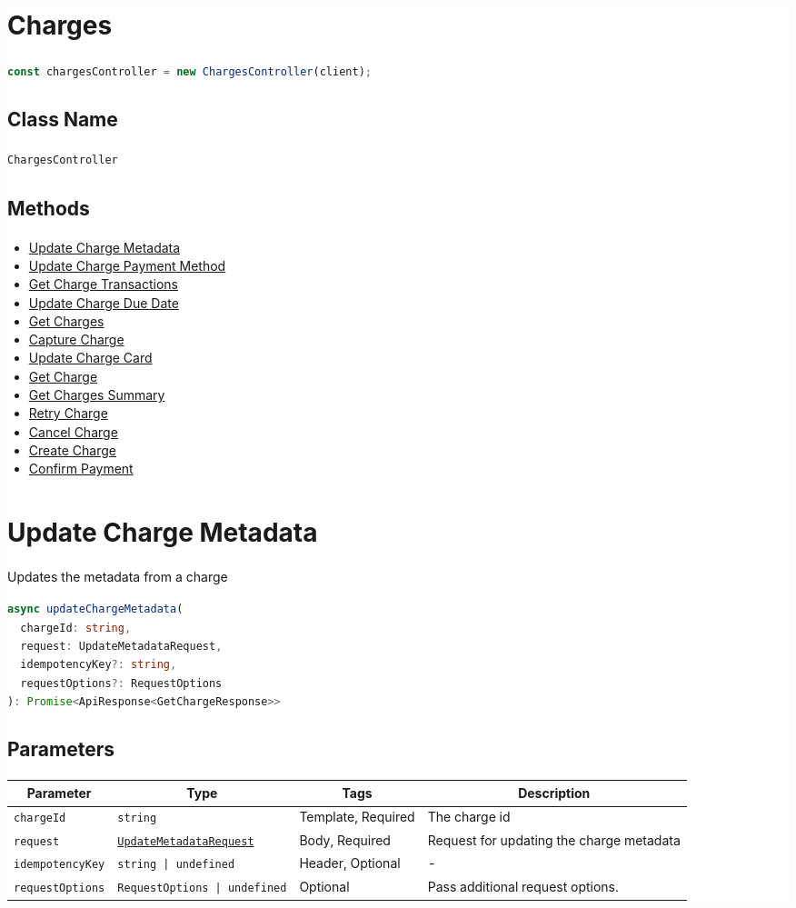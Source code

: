 # Charges

```ts
const chargesController = new ChargesController(client);
```

## Class Name

`ChargesController`

## Methods

* [Update Charge Metadata](../../doc/controllers/charges.md#update-charge-metadata)
* [Update Charge Payment Method](../../doc/controllers/charges.md#update-charge-payment-method)
* [Get Charge Transactions](../../doc/controllers/charges.md#get-charge-transactions)
* [Update Charge Due Date](../../doc/controllers/charges.md#update-charge-due-date)
* [Get Charges](../../doc/controllers/charges.md#get-charges)
* [Capture Charge](../../doc/controllers/charges.md#capture-charge)
* [Update Charge Card](../../doc/controllers/charges.md#update-charge-card)
* [Get Charge](../../doc/controllers/charges.md#get-charge)
* [Get Charges Summary](../../doc/controllers/charges.md#get-charges-summary)
* [Retry Charge](../../doc/controllers/charges.md#retry-charge)
* [Cancel Charge](../../doc/controllers/charges.md#cancel-charge)
* [Create Charge](../../doc/controllers/charges.md#create-charge)
* [Confirm Payment](../../doc/controllers/charges.md#confirm-payment)


# Update Charge Metadata

Updates the metadata from a charge

```ts
async updateChargeMetadata(
  chargeId: string,
  request: UpdateMetadataRequest,
  idempotencyKey?: string,
  requestOptions?: RequestOptions
): Promise<ApiResponse<GetChargeResponse>>
```

## Parameters

| Parameter | Type | Tags | Description |
|  --- | --- | --- | --- |
| `chargeId` | `string` | Template, Required | The charge id |
| `request` | [`UpdateMetadataRequest`](../../doc/models/update-metadata-request.md) | Body, Required | Request for updating the charge metadata |
| `idempotencyKey` | `string \| undefined` | Header, Optional | - |
| `requestOptions` | `RequestOptions \| undefined` | Optional | Pass additional request options. |
